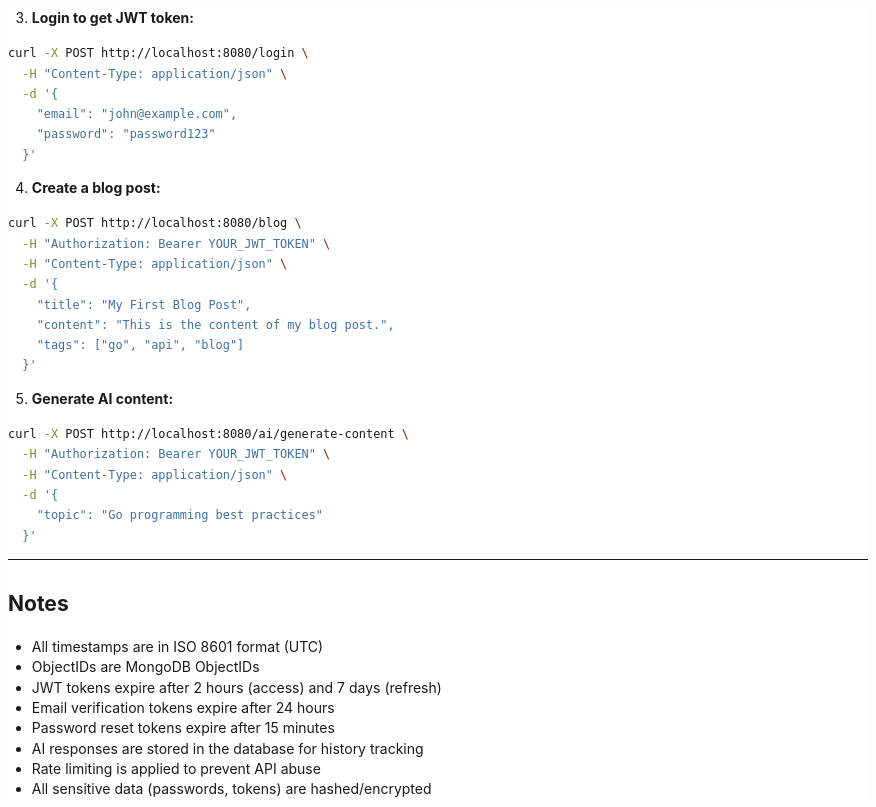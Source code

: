 3. **Login to get JWT token:**

```bash
curl -X POST http://localhost:8080/login \
  -H "Content-Type: application/json" \
  -d '{
    "email": "john@example.com",
    "password": "password123"
  }'
```

4. **Create a blog post:**

```bash
curl -X POST http://localhost:8080/blog \
  -H "Authorization: Bearer YOUR_JWT_TOKEN" \
  -H "Content-Type: application/json" \
  -d '{
    "title": "My First Blog Post",
    "content": "This is the content of my blog post.",
    "tags": ["go", "api", "blog"]
  }'
```

5. **Generate AI content:**

```bash
curl -X POST http://localhost:8080/ai/generate-content \
  -H "Authorization: Bearer YOUR_JWT_TOKEN" \
  -H "Content-Type: application/json" \
  -d '{
    "topic": "Go programming best practices"
  }'
```

---

## Notes

- All timestamps are in ISO 8601 format (UTC)
- ObjectIDs are MongoDB ObjectIDs
- JWT tokens expire after 2 hours (access) and 7 days (refresh)
- Email verification tokens expire after 24 hours
- Password reset tokens expire after 15 minutes
- AI responses are stored in the database for history tracking
- Rate limiting is applied to prevent API abuse
- All sensitive data (passwords, tokens) are hashed/encrypted
